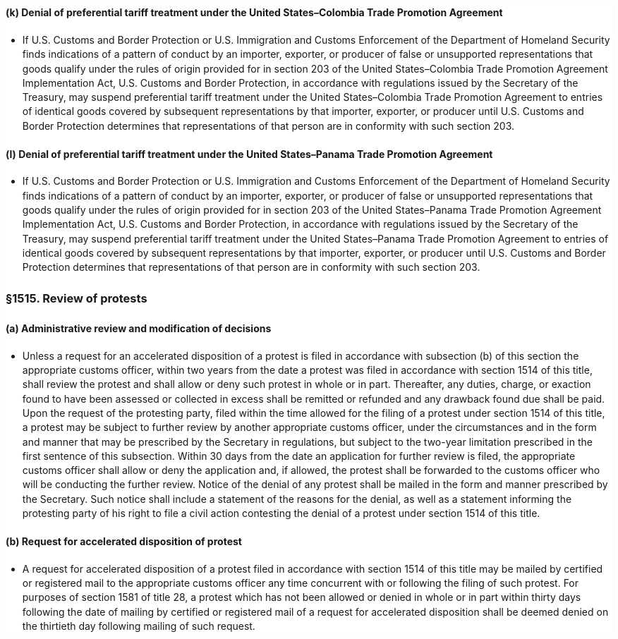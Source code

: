 #### (k) Denial of preferential tariff treatment under the United States–Colombia Trade Promotion Agreement
* If U.S. Customs and Border Protection or U.S. Immigration and Customs Enforcement of the Department of Homeland Security finds indications of a pattern of conduct by an importer, exporter, or producer of false or unsupported representations that goods qualify under the rules of origin provided for in section 203 of the United States–Colombia Trade Promotion Agreement Implementation Act, U.S. Customs and Border Protection, in accordance with regulations issued by the Secretary of the Treasury, may suspend preferential tariff treatment under the United States–Colombia Trade Promotion Agreement to entries of identical goods covered by subsequent representations by that importer, exporter, or producer until U.S. Customs and Border Protection determines that representations of that person are in conformity with such section 203.

#### (l) Denial of preferential tariff treatment under the United States–Panama Trade Promotion Agreement
* If U.S. Customs and Border Protection or U.S. Immigration and Customs Enforcement of the Department of Homeland Security finds indications of a pattern of conduct by an importer, exporter, or producer of false or unsupported representations that goods qualify under the rules of origin provided for in section 203 of the United States–Panama Trade Promotion Agreement Implementation Act, U.S. Customs and Border Protection, in accordance with regulations issued by the Secretary of the Treasury, may suspend preferential tariff treatment under the United States–Panama Trade Promotion Agreement to entries of identical goods covered by subsequent representations by that importer, exporter, or producer until U.S. Customs and Border Protection determines that representations of that person are in conformity with such section 203.

### §1515. Review of protests
#### (a) Administrative review and modification of decisions
* Unless a request for an accelerated disposition of a protest is filed in accordance with subsection (b) of this section the appropriate customs officer, within two years from the date a protest was filed in accordance with section 1514 of this title, shall review the protest and shall allow or deny such protest in whole or in part. Thereafter, any duties, charge, or exaction found to have been assessed or collected in excess shall be remitted or refunded and any drawback found due shall be paid. Upon the request of the protesting party, filed within the time allowed for the filing of a protest under section 1514 of this title, a protest may be subject to further review by another appropriate customs officer, under the circumstances and in the form and manner that may be prescribed by the Secretary in regulations, but subject to the two-year limitation prescribed in the first sentence of this subsection. Within 30 days from the date an application for further review is filed, the appropriate customs officer shall allow or deny the application and, if allowed, the protest shall be forwarded to the customs officer who will be conducting the further review. Notice of the denial of any protest shall be mailed in the form and manner prescribed by the Secretary. Such notice shall include a statement of the reasons for the denial, as well as a statement informing the protesting party of his right to file a civil action contesting the denial of a protest under section 1514 of this title.

#### (b) Request for accelerated disposition of protest
* A request for accelerated disposition of a protest filed in accordance with section 1514 of this title may be mailed by certified or registered mail to the appropriate customs officer any time concurrent with or following the filing of such protest. For purposes of section 1581 of title 28, a protest which has not been allowed or denied in whole or in part within thirty days following the date of mailing by certified or registered mail of a request for accelerated disposition shall be deemed denied on the thirtieth day following mailing of such request.
